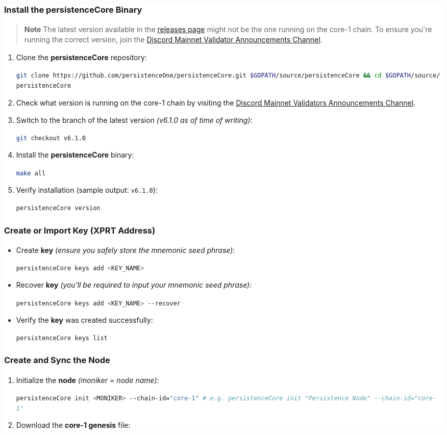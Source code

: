 ### Install the persistenceCore Binary

> **Note** The latest version available in the [releases page](https://github.com/persistenceOne/persistenceCore/releases) might not be the one running on the core-1 chain. To ensure you're running the correct version, join the [Discord Mainnet Validator Announcements Channel](https://discord.com/channels/796174129077813248/1021758804410519594).

1.  Clone the **persistenceCore** repository:

    ```bash
    git clone https://github.com/persistenceOne/persistenceCore.git $GOPATH/source/persistenceCore && cd $GOPATH/source/persistenceCore
    ```
2. Check what version is running on the core-1 chain by visiting the [Discord Mainnet Validators Announcements Channel](https://discord.com/channels/796174129077813248/1021758804410519594).
3.  Switch to the branch of the latest version _(v6.1.0 as of time of writing)_:

    ```bash
    git checkout v6.1.0
    ```
4.  Install the **persistenceCore** binary:

    ```bash
    make all
    ```
5.  Verify installation (sample output: `v6.1.0`):

    ```bash
    persistenceCore version
    ```

### Create or Import Key (XPRT Address)

*   Create **key** _(ensure you safely store the mnemonic seed phrase)_:

    ```bash
    persistenceCore keys add <KEY_NAME>
    ```
*   Recover **key** _(you'll be required to input your mnemonic seed phrase)_:

    ```bash
    persistenceCore keys add <KEY_NAME> --recover
    ```
*   Verify the **key** was created successfully:

    ```bash
    persistenceCore keys list
    ```

### Create and Sync the Node

1.  Initialize the **node** _(moniker = node name)_:

    ```bash
    persistenceCore init <MONIKER> --chain-id="core-1" # e.g. persistenceCore init "Persistence Node" --chain-id="core-1"
    ```
2.  Download the **core-1 genesis** file:
